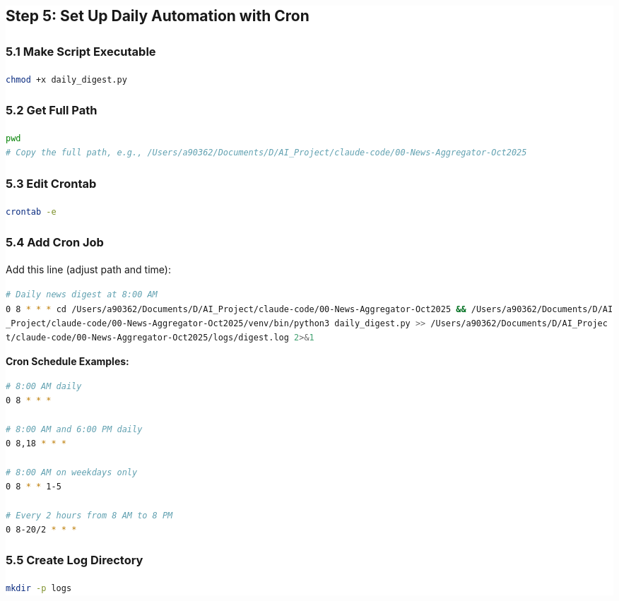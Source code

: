 ## Step 5: Set Up Daily Automation with Cron

### 5.1 Make Script Executable

```bash
chmod +x daily_digest.py
```

### 5.2 Get Full Path

```bash
pwd
# Copy the full path, e.g., /Users/a90362/Documents/D/AI_Project/claude-code/00-News-Aggregator-Oct2025
```

### 5.3 Edit Crontab

```bash
crontab -e
```

### 5.4 Add Cron Job

Add this line (adjust path and time):

```bash
# Daily news digest at 8:00 AM
0 8 * * * cd /Users/a90362/Documents/D/AI_Project/claude-code/00-News-Aggregator-Oct2025 && /Users/a90362/Documents/D/AI_Project/claude-code/00-News-Aggregator-Oct2025/venv/bin/python3 daily_digest.py >> /Users/a90362/Documents/D/AI_Project/claude-code/00-News-Aggregator-Oct2025/logs/digest.log 2>&1
```

**Cron Schedule Examples:**
```bash
# 8:00 AM daily
0 8 * * *

# 8:00 AM and 6:00 PM daily
0 8,18 * * *

# 8:00 AM on weekdays only
0 8 * * 1-5

# Every 2 hours from 8 AM to 8 PM
0 8-20/2 * * *
```

### 5.5 Create Log Directory

```bash
mkdir -p logs
```
